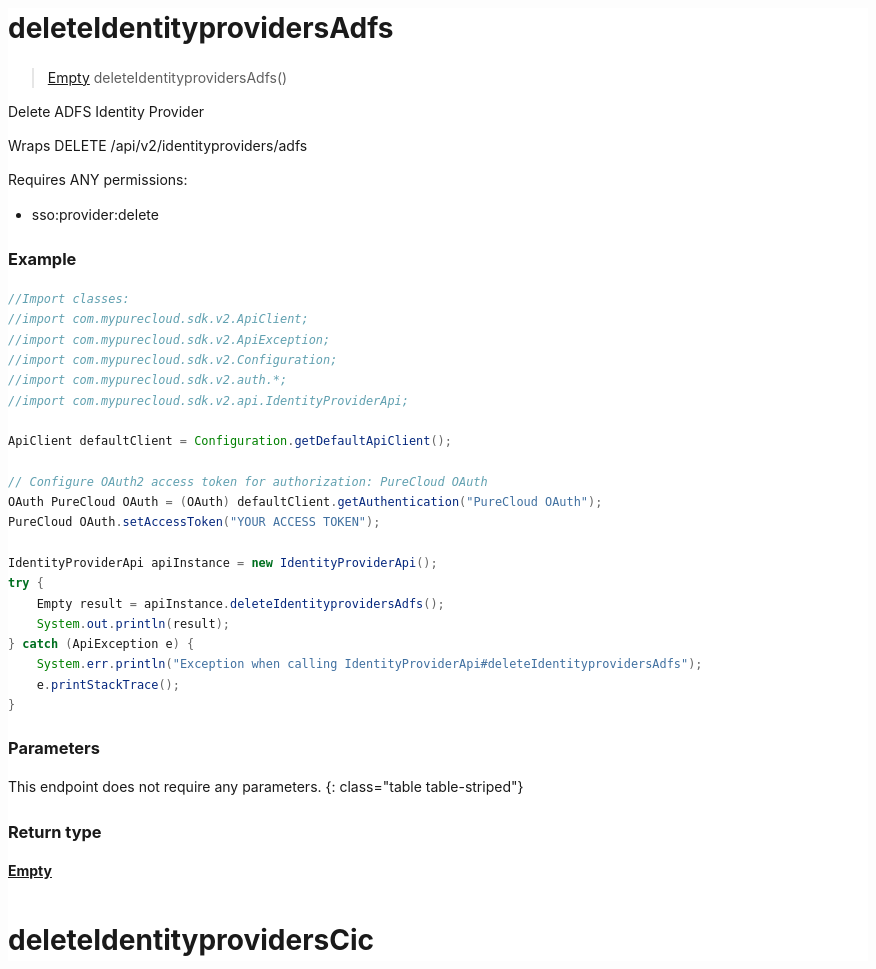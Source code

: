 <a name="deleteIdentityprovidersAdfs"></a>

# **deleteIdentityprovidersAdfs**



> [Empty](Empty.html) deleteIdentityprovidersAdfs()

Delete ADFS Identity Provider



Wraps DELETE /api/v2/identityproviders/adfs  

Requires ANY permissions: 

* sso:provider:delete

### Example

~~~java
//Import classes:
//import com.mypurecloud.sdk.v2.ApiClient;
//import com.mypurecloud.sdk.v2.ApiException;
//import com.mypurecloud.sdk.v2.Configuration;
//import com.mypurecloud.sdk.v2.auth.*;
//import com.mypurecloud.sdk.v2.api.IdentityProviderApi;

ApiClient defaultClient = Configuration.getDefaultApiClient();

// Configure OAuth2 access token for authorization: PureCloud OAuth
OAuth PureCloud OAuth = (OAuth) defaultClient.getAuthentication("PureCloud OAuth");
PureCloud OAuth.setAccessToken("YOUR ACCESS TOKEN");

IdentityProviderApi apiInstance = new IdentityProviderApi();
try {
    Empty result = apiInstance.deleteIdentityprovidersAdfs();
    System.out.println(result);
} catch (ApiException e) {
    System.err.println("Exception when calling IdentityProviderApi#deleteIdentityprovidersAdfs");
    e.printStackTrace();
}
~~~

### Parameters

This endpoint does not require any parameters.
{: class="table table-striped"}

### Return type

[**Empty**](Empty.html)

<a name="deleteIdentityprovidersCic"></a>

# **deleteIdentityprovidersCic**
